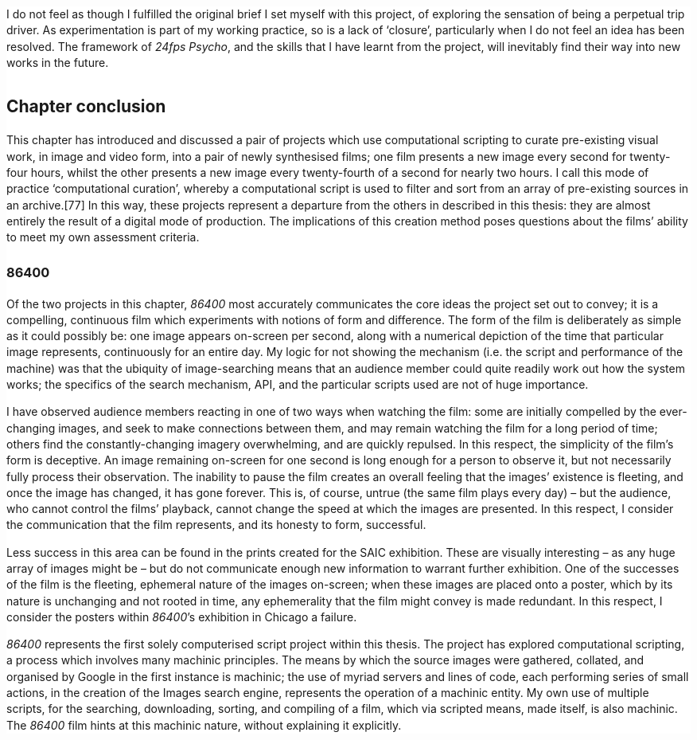 I do not feel as though I fulfilled the original brief I set myself with this project, of exploring the sensation of being a perpetual trip driver. As experimentation is part of my working practice, so is a lack of ‘closure’, particularly when I do not feel an idea has been resolved. The framework of *24fps Psycho*, and the skills that I have learnt from the project, will inevitably find their way into new works in the future.

Chapter conclusion
------------------

This chapter has introduced and discussed a pair of projects which use computational scripting to curate pre-existing visual work, in image and video form, into a pair of newly synthesised films; one film presents a new image every second for twenty-four hours, whilst the other presents a new image every twenty-fourth of a second for nearly two hours. I call this mode of practice ‘computational curation’, whereby a computational script is used to filter and sort from an array of pre-existing sources in an archive.[77] In this way, these projects represent a departure from the others in described in this thesis: they are almost entirely the result of a digital mode of production. The implications of this creation method poses questions about the films’ ability to meet my own assessment criteria.

### 86400

Of the two projects in this chapter, *86400* most accurately communicates the core ideas the project set out to convey; it is a compelling, continuous film which experiments with notions of form and difference. The form of the film is deliberately as simple as it could possibly be: one image appears on-screen per second, along with a numerical depiction of the time that particular image represents, continuously for an entire day. My logic for not showing the mechanism (i.e. the script and performance of the machine) was that the ubiquity of image-searching means that an audience member could quite readily work out how the system works; the specifics of the search mechanism, API, and the particular scripts used are not of huge importance.

I have observed audience members reacting in one of two ways when watching the film: some are initially compelled by the ever-changing images, and seek to make connections between them, and may remain watching the film for a long period of time; others find the constantly-changing imagery overwhelming, and are quickly repulsed. In this respect, the simplicity of the film’s form is deceptive. An image remaining on-screen for one second is long enough for a person to observe it, but not necessarily fully process their observation. The inability to pause the film creates an overall feeling that the images’ existence is fleeting, and once the image has changed, it has gone forever. This is, of course, untrue (the same film plays every day) – but the audience, who cannot control the films’ playback, cannot change the speed at which the images are presented. In this respect, I consider the communication that the film represents, and its honesty to form, successful.

Less success in this area can be found in the prints created for the SAIC exhibition. These are visually interesting – as any huge array of images might be – but do not communicate enough new information to warrant further exhibition. One of the successes of the film is the fleeting, ephemeral nature of the images on-screen; when these images are placed onto a poster, which by its nature is unchanging and not rooted in time, any ephemerality that the film might convey is made redundant. In this respect, I consider the posters within *86400*’s exhibition in Chicago a failure.

*86400* represents the first solely computerised script project within this thesis. The project has explored computational scripting, a process which involves many machinic principles. The means by which the source images were gathered, collated, and organised by Google in the first instance is machinic; the use of myriad servers and lines of code, each performing series of small actions, in the creation of the Images search engine, represents the operation of a machinic entity. My own use of multiple scripts, for the searching, downloading, sorting, and compiling of a film, which via scripted means, made itself, is also machinic. The *86400* film hints at this machinic nature, without explaining it explicitly.
